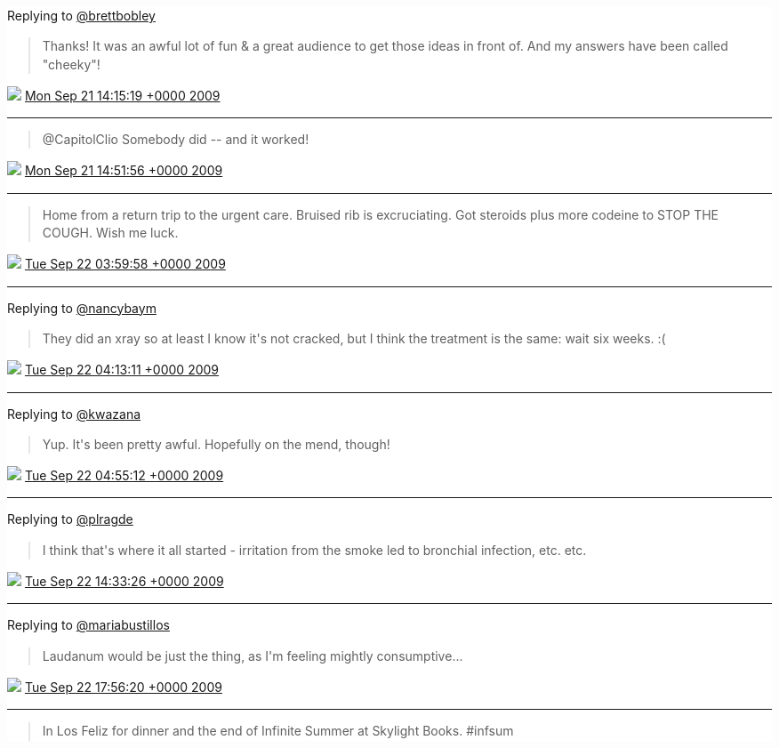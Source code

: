 Replying to [@brettbobley](https://twitter.com/brettbobley/status/4146726985)

> Thanks\! It was an awful lot of fun & a great audience to get those ideas in front of\. And my answers have been called "cheeky"\!

<img src="../../media/tweet.ico" width="12" /> [Mon Sep 21 14:15:19 +0000 2009](https://twitter.com/kfitz/status/4146896678)

----

> @CapitolClio Somebody did \-\- and it worked\!

<img src="../../media/tweet.ico" width="12" /> [Mon Sep 21 14:51:56 +0000 2009](https://twitter.com/kfitz/status/4147591130)

----

> Home from a return trip to the urgent care\. Bruised rib is excruciating\. Got steroids plus more codeine to STOP THE COUGH\. Wish me luck\.

<img src="../../media/tweet.ico" width="12" /> [Tue Sep 22 03:59:58 +0000 2009](https://twitter.com/kfitz/status/4164554736)

----

Replying to [@nancybaym](https://twitter.com/nancybaym/status/4164651383)

> They did an xray so at least I know it's not cracked, but I think the treatment is the same: wait six weeks\. :\(

<img src="../../media/tweet.ico" width="12" /> [Tue Sep 22 04:13:11 +0000 2009](https://twitter.com/kfitz/status/4164806930)

----

Replying to [@kwazana](https://twitter.com/kwazana/status/4165307617)

> Yup\. It's been pretty awful\. Hopefully on the mend, though\!

<img src="../../media/tweet.ico" width="12" /> [Tue Sep 22 04:55:12 +0000 2009](https://twitter.com/kfitz/status/4165512958)

----

Replying to [@plragde](https://twitter.com/plragde/status/4169870633)

> I think that's where it all started \- irritation from the smoke led to bronchial infection, etc\. etc\.

<img src="../../media/tweet.ico" width="12" /> [Tue Sep 22 14:33:26 +0000 2009](https://twitter.com/kfitz/status/4173012874)

----

Replying to [@mariabustillos](https://twitter.com/mariabustillos/status/4177319339)

> Laudanum would be just the thing, as I'm feeling mightly consumptive\.\.\.

<img src="../../media/tweet.ico" width="12" /> [Tue Sep 22 17:56:20 +0000 2009](https://twitter.com/kfitz/status/4177505100)

----

> In Los Feliz for dinner and the end of Infinite Summer at Skylight Books\. \#infsum
